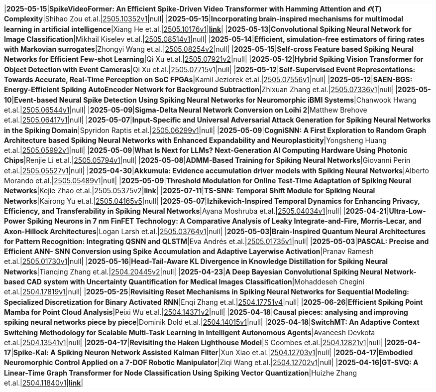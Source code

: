 |**2025-05-15**|**SpikeVideoFormer: An Efficient Spike-Driven Video Transformer with Hamming Attention and $\mathcal{O}(T)$ Complexity**|Shihao Zou et.al.|[2505.10352v1](http://arxiv.org/abs/2505.10352v1)|null|
|**2025-05-15**|**Incorporating brain-inspired mechanisms for multimodal learning in artificial intelligence**|Xiang He et.al.|[2505.10176v1](http://arxiv.org/abs/2505.10176v1)|**[link](https://github.com/Brain-Cog-Lab/IEMF)**|
|**2025-05-13**|**Convolutional Spiking Neural Network for Image Classification**|Mikhail Kiselev et.al.|[2505.08514v1](http://arxiv.org/abs/2505.08514v1)|null|
|**2025-05-14**|**Efficient, simulation-free estimators of firing rates with Markovian surrogates**|Zhongyi Wang et.al.|[2505.08254v2](http://arxiv.org/abs/2505.08254v2)|null|
|**2025-05-15**|**Self-cross Feature based Spiking Neural Networks for Efficient Few-shot Learning**|Qi Xu et.al.|[2505.07921v2](http://arxiv.org/abs/2505.07921v2)|null|
|**2025-05-12**|**Hybrid Spiking Vision Transformer for Object Detection with Event Cameras**|Qi Xu et.al.|[2505.07715v1](http://arxiv.org/abs/2505.07715v1)|null|
|**2025-05-12**|**Self-Supervised Event Representations: Towards Accurate, Real-Time Perception on SoC FPGAs**|Kamil Jeziorek et.al.|[2505.07556v1](http://arxiv.org/abs/2505.07556v1)|null|
|**2025-05-12**|**SAEN-BGS: Energy-Efficient Spiking AutoEncoder Network for Background Subtraction**|Zhixuan Zhang et.al.|[2505.07336v1](http://arxiv.org/abs/2505.07336v1)|null|
|**2025-05-10**|**Event-based Neural Spike Detection Using Spiking Neural Networks for Neuromorphic iBMI Systems**|Chanwook Hwang et.al.|[2505.06544v1](http://arxiv.org/abs/2505.06544v1)|null|
|**2025-05-09**|**Sigma-Delta Neural Network Conversion on Loihi 2**|Matthew Brehove et.al.|[2505.06417v1](http://arxiv.org/abs/2505.06417v1)|null|
|**2025-05-07**|**Input-Specific and Universal Adversarial Attack Generation for Spiking Neural Networks in the Spiking Domain**|Spyridon Raptis et.al.|[2505.06299v1](http://arxiv.org/abs/2505.06299v1)|null|
|**2025-05-09**|**CogniSNN: A First Exploration to Random Graph Architecture based Spiking Neural Networks with Enhanced Expandability and Neuroplasticity**|Yongsheng Huang et.al.|[2505.05992v1](http://arxiv.org/abs/2505.05992v1)|null|
|**2025-05-09**|**What Is Next for LLMs? Next-Generation AI Computing Hardware Using Photonic Chips**|Renjie Li et.al.|[2505.05794v1](http://arxiv.org/abs/2505.05794v1)|null|
|**2025-05-08**|**ADMM-Based Training for Spiking Neural Networks**|Giovanni Perin et.al.|[2505.05527v1](http://arxiv.org/abs/2505.05527v1)|null|
|**2025-04-30**|**Akkumula: Evidence accumulation driver models with Spiking Neural Networks**|Alberto Morando et.al.|[2505.05489v1](http://arxiv.org/abs/2505.05489v1)|null|
|**2025-05-09**|**Threshold Modulation for Online Test-Time Adaptation of Spiking Neural Networks**|Kejie Zhao et.al.|[2505.05375v2](http://arxiv.org/abs/2505.05375v2)|**[link](https://github.com/nneurotransmitterr/tm-otta-snn)**|
|**2025-07-11**|**TS-SNN: Temporal Shift Module for Spiking Neural Networks**|Kairong Yu et.al.|[2505.04165v5](http://arxiv.org/abs/2505.04165v5)|null|
|**2025-05-07**|**Izhikevich-Inspired Temporal Dynamics for Enhancing Privacy, Efficiency, and Transferability in Spiking Neural Networks**|Ayana Moshruba et.al.|[2505.04034v1](http://arxiv.org/abs/2505.04034v1)|null|
|**2025-04-21**|**Ultra-Low-Power Spiking Neurons in 7 nm FinFET Technology: A Comparative Analysis of Leaky Integrate-and-Fire, Morris-Lecar, and Axon-Hillock Architectures**|Logan Larsh et.al.|[2505.03764v1](http://arxiv.org/abs/2505.03764v1)|null|
|**2025-05-03**|**Brain-Inspired Quantum Neural Architectures for Pattern Recognition: Integrating QSNN and QLSTM**|Eva Andrés et.al.|[2505.01735v1](http://arxiv.org/abs/2505.01735v1)|null|
|**2025-05-03**|**PASCAL: Precise and Efficient ANN- SNN Conversion using Spike Accumulation and Adaptive Layerwise Activation**|Pranav Ramesh et.al.|[2505.01730v1](http://arxiv.org/abs/2505.01730v1)|null|
|**2025-05-16**|**Head-Tail-Aware KL Divergence in Knowledge Distillation for Spiking Neural Networks**|Tianqing Zhang et.al.|[2504.20445v2](http://arxiv.org/abs/2504.20445v2)|null|
|**2025-04-23**|**A Deep Bayesian Convolutional Spiking Neural Network-based CAD system with Uncertainty Quantification for Medical Images Classification**|Mohaddeseh Chegini et.al.|[2504.17819v1](http://arxiv.org/abs/2504.17819v1)|null|
|**2025-05-25**|**Revisiting Reset Mechanisms in Spiking Neural Networks for Sequential Modeling: Specialized Discretization for Binary Activated RNN**|Enqi Zhang et.al.|[2504.17751v4](http://arxiv.org/abs/2504.17751v4)|null|
|**2025-06-26**|**Efficient Spiking Point Mamba for Point Cloud Analysis**|Peixi Wu et.al.|[2504.14371v2](http://arxiv.org/abs/2504.14371v2)|null|
|**2025-04-18**|**Causal pieces: analysing and improving spiking neural networks piece by piece**|Dominik Dold et.al.|[2504.14015v1](http://arxiv.org/abs/2504.14015v1)|null|
|**2025-04-18**|**SwitchMT: An Adaptive Context Switching Methodology for Scalable Multi-Task Learning in Intelligent Autonomous Agents**|Avaneesh Devkota et.al.|[2504.13541v1](http://arxiv.org/abs/2504.13541v1)|null|
|**2025-04-17**|**Revisiting the Haken Lighthouse Model**|S Coombes et.al.|[2504.12821v1](http://arxiv.org/abs/2504.12821v1)|null|
|**2025-04-17**|**Spike-Kal: A Spiking Neuron Network Assisted Kalman Filter**|Xun Xiao et.al.|[2504.12703v1](http://arxiv.org/abs/2504.12703v1)|null|
|**2025-04-17**|**Embodied Neuromorphic Control Applied on a 7-DOF Robotic Manipulator**|Ziqi Wang et.al.|[2504.12702v1](http://arxiv.org/abs/2504.12702v1)|null|
|**2025-04-16**|**GT-SVQ: A Linear-Time Graph Transformer for Node Classification Using Spiking Vector Quantization**|Huizhe Zhang et.al.|[2504.11840v1](http://arxiv.org/abs/2504.11840v1)|**[link](https://github.com/Zhhuizhe/GT-SVQ)**|